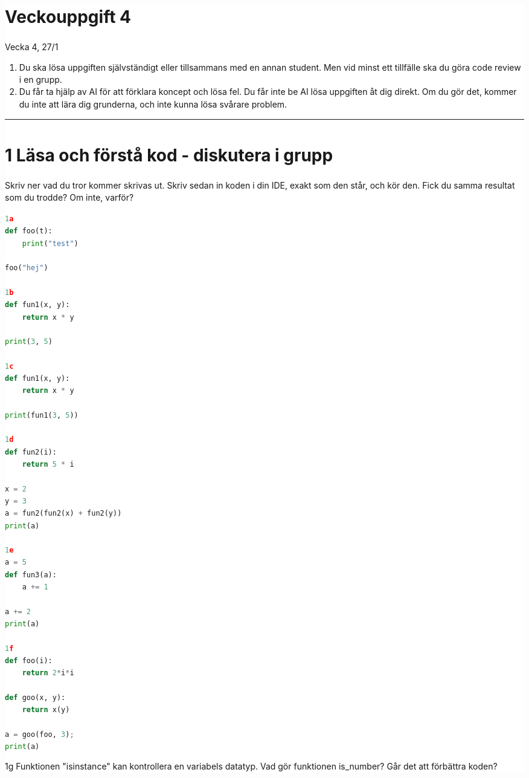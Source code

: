 # Veckouppgift 4
Vecka 4, 27/1
1. Du ska lösa uppgiften självständigt eller tillsammans med en annan student. Men vid minst ett tillfälle ska du göra code review i en grupp.
2. Du får ta hjälp av AI för att förklara koncept och lösa fel. Du får inte be AI lösa uppgiften åt dig direkt. Om du gör det, kommer du inte att lära dig grunderna, och inte kunna lösa svårare problem.
----

# 1 Läsa och förstå kod - diskutera i grupp
Skriv ner vad du tror kommer skrivas ut. Skriv sedan in koden i din IDE, exakt som den står, och kör den. Fick du samma resultat som du trodde? Om inte, varför?

```python
1a
def foo(t):
    print("test")

foo("hej")

1b
def fun1(x, y):
    return x * y

print(3, 5)

1c
def fun1(x, y):
    return x * y

print(fun1(3, 5))

1d
def fun2(i):
    return 5 * i

x = 2
y = 3
a = fun2(fun2(x) + fun2(y))
print(a)

1e
a = 5
def fun3(a):
    a += 1

a += 2
print(a)

1f
def foo(i):
    return 2*i*i

def goo(x, y):
    return x(y)

a = goo(foo, 3);
print(a)
```
1g Funktionen "isinstance" kan kontrollera en variabels datatyp. Vad gör funktionen is_number? Går det att förbättra koden?
```python
```